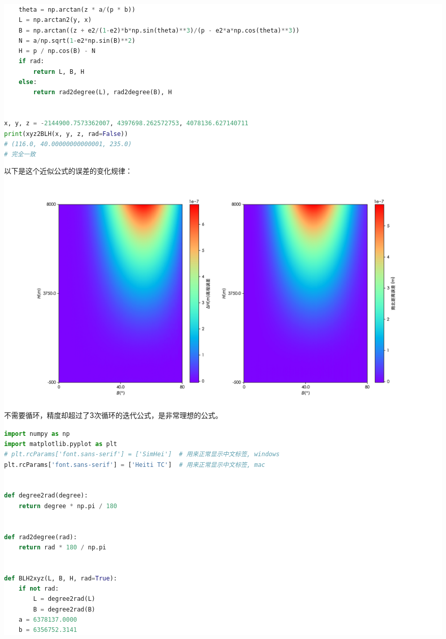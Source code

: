 ```python
    theta = np.arctan(z * a/(p * b))
    L = np.arctan2(y, x)
    B = np.arctan((z + e2/(1-e2)*b*np.sin(theta)**3)/(p - e2*a*np.cos(theta)**3))
    N = a/np.sqrt(1-e2*np.sin(B)**2)
    H = p / np.cos(B) - N
    if rad:
        return L, B, H
    else:
        return rad2degree(L), rad2degree(B), H


x, y, z = -2144900.7573362007, 4397698.262572753, 4078136.627140711
print(xyz2BLH(x, y, z, rad=False))
# (116.0, 40.00000000000001, 235.0)
# 完全一致
```
以下是这个近似公式的误差的变化规律：
![img4](https://raw.githubusercontent.com/Housyou/a-some-SAR/master/origin%20ver/a1/imgs/4.png)
不需要循环，精度却超过了3次循环的迭代公式，是非常理想的公式。
```python
import numpy as np
import matplotlib.pyplot as plt
# plt.rcParams['font.sans-serif'] = ['SimHei']  # 用来正常显示中文标签, windows
plt.rcParams['font.sans-serif'] = ['Heiti TC']  # 用来正常显示中文标签, mac


def degree2rad(degree):
    return degree * np.pi / 180


def rad2degree(rad):
    return rad * 180 / np.pi


def BLH2xyz(L, B, H, rad=True):
    if not rad:
        L = degree2rad(L)
        B = degree2rad(B)
    a = 6378137.0000
    b = 6356752.3141
```